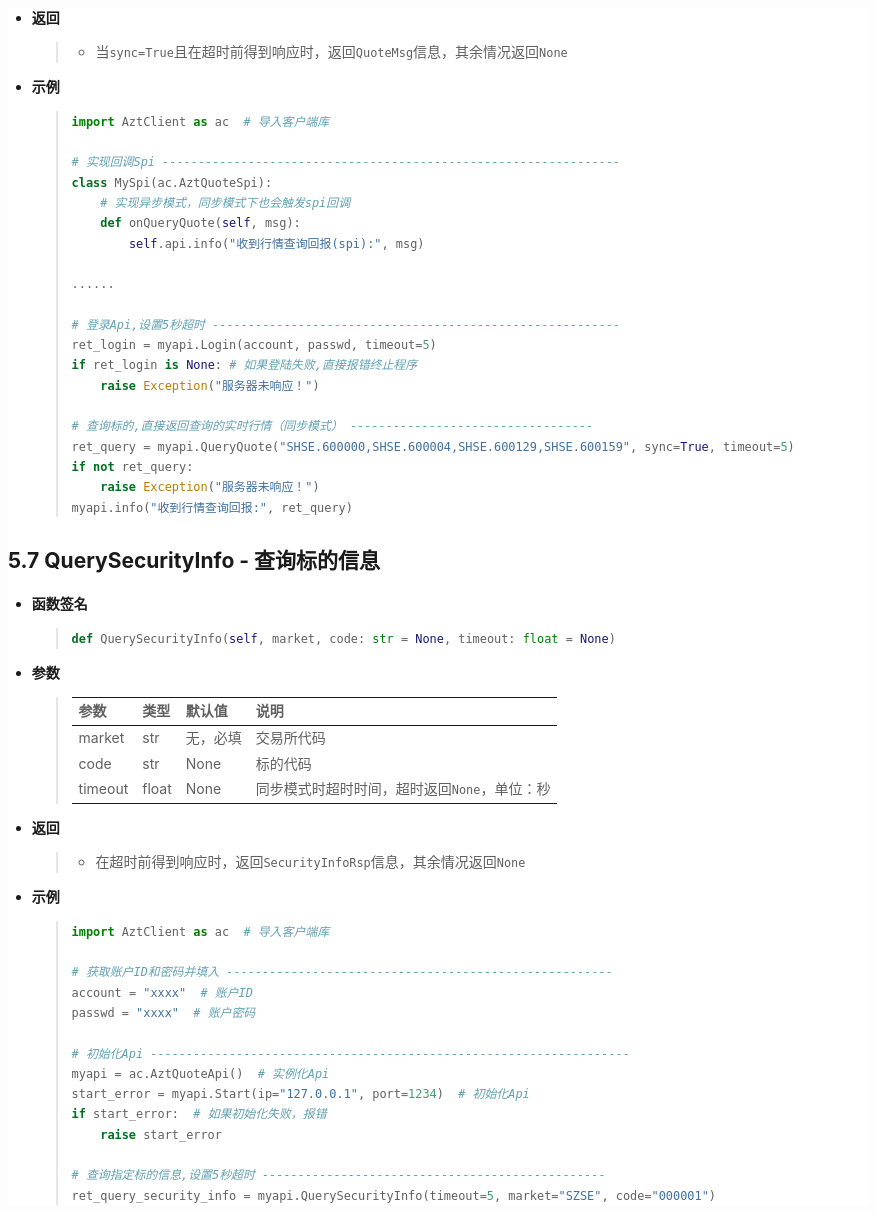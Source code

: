 - **返回**

  > - 当`sync=True`且在超时前得到响应时，返回`QuoteMsg`信息，其余情况返回`None`

- **示例**

  > ```python
  > import AztClient as ac  # 导入客户端库
  > 
  > # 实现回调Spi ----------------------------------------------------------------
  > class MySpi(ac.AztQuoteSpi):
  >     # 实现异步模式，同步模式下也会触发spi回调
  >     def onQueryQuote(self, msg):
  >         self.api.info("收到行情查询回报(spi):", msg)
  > 
  > ......
  > 
  > # 登录Api,设置5秒超时 ---------------------------------------------------------
  > ret_login = myapi.Login(account, passwd, timeout=5)
  > if ret_login is None: # 如果登陆失败,直接报错终止程序
  >     raise Exception("服务器未响应！")
  > 
  > # 查询标的,直接返回查询的实时行情（同步模式） ----------------------------------
  > ret_query = myapi.QueryQuote("SHSE.600000,SHSE.600004,SHSE.600129,SHSE.600159", sync=True, timeout=5)
  > if not ret_query:
  >     raise Exception("服务器未响应！")
  > myapi.info("收到行情查询回报:", ret_query)
  > ```

  

## 5.7 QuerySecurityInfo - 查询标的信息

- **函数签名**

  > ```python
  > def QuerySecurityInfo(self, market, code: str = None, timeout: float = None)
  > ```

- **参数**

  > | 参数    | 类型  | 默认值   | 说明                                         |
  > | ------- | ----- | -------- | -------------------------------------------- |
  > | market  | str   | 无，必填 | 交易所代码                                   |
  > | code    | str   | None     | 标的代码                                     |
  > | timeout | float | None     | 同步模式时超时时间，超时返回`None`，单位：秒 |

- **返回**

  > - 在超时前得到响应时，返回`SecurityInfoRsp`信息，其余情况返回`None`

- **示例**

  > ```python
  > import AztClient as ac  # 导入客户端库
  > 
  > # 获取账户ID和密码并填入 ------------------------------------------------------
  > account = "xxxx"  # 账户ID
  > passwd = "xxxx"  # 账户密码
  > 
  > # 初始化Api -------------------------------------------------------------------
  > myapi = ac.AztQuoteApi()  # 实例化Api
  > start_error = myapi.Start(ip="127.0.0.1", port=1234)  # 初始化Api
  > if start_error:  # 如果初始化失败，报错
  >     raise start_error
  > 
  > # 查询指定标的信息,设置5秒超时 ------------------------------------------------
  > ret_query_security_info = myapi.QuerySecurityInfo(timeout=5, market="SZSE", code="000001")